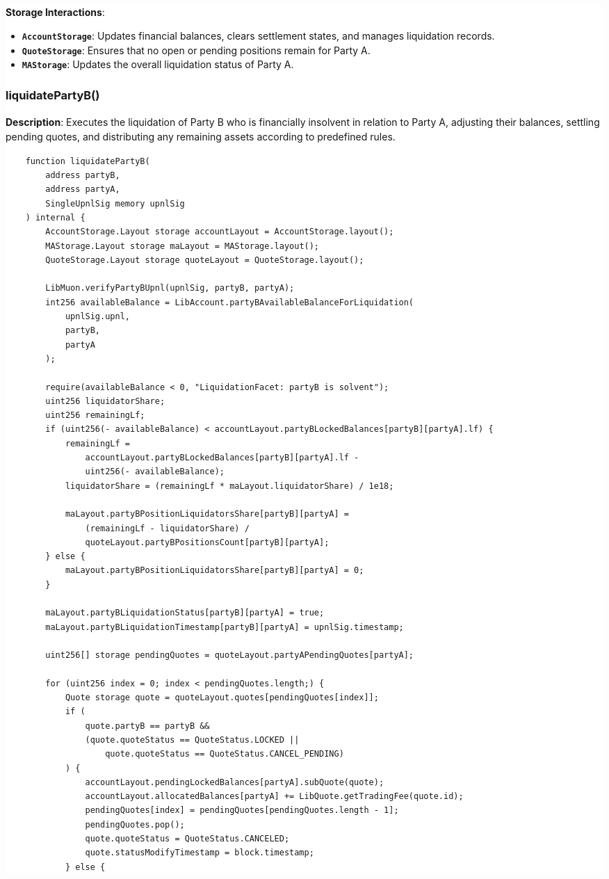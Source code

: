 **Storage Interactions**:

* **`AccountStorage`**: Updates financial balances, clears settlement states, and manages liquidation records.
* **`QuoteStorage`**: Ensures that no open or pending positions remain for Party A.
* **`MAStorage`**: Updates the overall liquidation status of Party A.

### liquidatePartyB()

**Description**: Executes the liquidation of Party B who is financially insolvent in relation to Party A, adjusting their balances, settling pending quotes, and distributing any remaining assets according to predefined rules.

```solidity
    function liquidatePartyB(
        address partyB,
        address partyA,
        SingleUpnlSig memory upnlSig
    ) internal {
        AccountStorage.Layout storage accountLayout = AccountStorage.layout();
        MAStorage.Layout storage maLayout = MAStorage.layout();
        QuoteStorage.Layout storage quoteLayout = QuoteStorage.layout();

        LibMuon.verifyPartyBUpnl(upnlSig, partyB, partyA);
        int256 availableBalance = LibAccount.partyBAvailableBalanceForLiquidation(
            upnlSig.upnl,
            partyB,
            partyA
        );

        require(availableBalance < 0, "LiquidationFacet: partyB is solvent");
        uint256 liquidatorShare;
        uint256 remainingLf;
        if (uint256(- availableBalance) < accountLayout.partyBLockedBalances[partyB][partyA].lf) {
            remainingLf =
                accountLayout.partyBLockedBalances[partyB][partyA].lf -
                uint256(- availableBalance);
            liquidatorShare = (remainingLf * maLayout.liquidatorShare) / 1e18;

            maLayout.partyBPositionLiquidatorsShare[partyB][partyA] =
                (remainingLf - liquidatorShare) /
                quoteLayout.partyBPositionsCount[partyB][partyA];
        } else {
            maLayout.partyBPositionLiquidatorsShare[partyB][partyA] = 0;
        }

        maLayout.partyBLiquidationStatus[partyB][partyA] = true;
        maLayout.partyBLiquidationTimestamp[partyB][partyA] = upnlSig.timestamp;

        uint256[] storage pendingQuotes = quoteLayout.partyAPendingQuotes[partyA];

        for (uint256 index = 0; index < pendingQuotes.length;) {
            Quote storage quote = quoteLayout.quotes[pendingQuotes[index]];
            if (
                quote.partyB == partyB &&
                (quote.quoteStatus == QuoteStatus.LOCKED ||
                    quote.quoteStatus == QuoteStatus.CANCEL_PENDING)
            ) {
                accountLayout.pendingLockedBalances[partyA].subQuote(quote);
                accountLayout.allocatedBalances[partyA] += LibQuote.getTradingFee(quote.id);
                pendingQuotes[index] = pendingQuotes[pendingQuotes.length - 1];
                pendingQuotes.pop();
                quote.quoteStatus = QuoteStatus.CANCELED;
                quote.statusModifyTimestamp = block.timestamp;
            } else {
```
